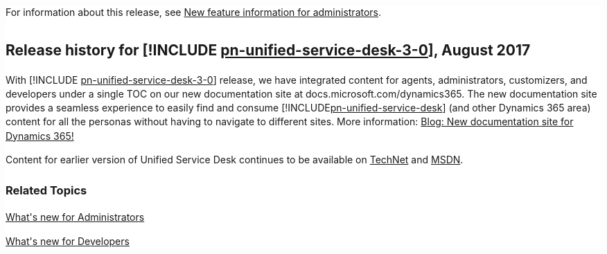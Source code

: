 For information about this release, see [New feature information for administrators](admin/whats-new-unified-service-desk-administrators.md).
 
<a name="Release_3_0"></a>   
## Release history for [!INCLUDE [pn-unified-service-desk-3-0](../includes/pn-unified-service-desk-3-0.md)], August 2017  
  
With [!INCLUDE [pn-unified-service-desk-3-0](../includes/pn-unified-service-desk-3-0.md)] release, we have integrated content for agents, administrators, customizers, and developers under a single TOC on our new documentation site at docs.microsoft.com/dynamics365. The new documentation site provides a seamless experience to easily find and consume [!INCLUDE[pn-unified-service-desk](../includes/pn-unified-service-desk.md)] (and other Dynamics 365 area) content for all the personas without having to navigate to different sites. More information: [Blog: New documentation site for Dynamics 365!](https://blogs.msdn.microsoft.com/crm/2017/07/13/new-documentation-site-for-dynamics-365/)

Content for earlier version of Unified Service Desk continues to be available on [TechNet](https://technet.microsoft.com/library/dn499779.aspx) and [MSDN](https://msdn.microsoft.com/library/dn864923.aspx).

### Related Topics
[What's new for Administrators](../unified-service-desk/admin/whats-new-unified-service-desk-administrators.md)

[What's new for Developers](what-s-new-in-unified-service-desk.md)
